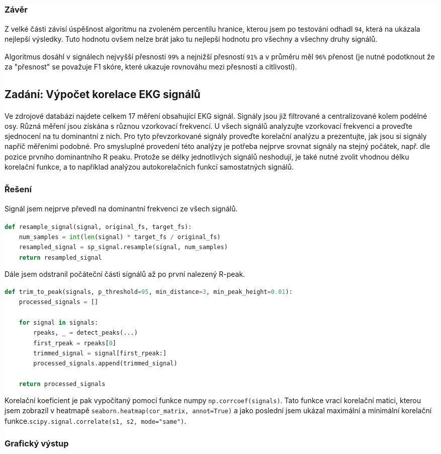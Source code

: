 ### Závěr

Z velké části závisí úspěšnost algoritmu na zvoleném percentilu hranice, kterou jsem po testováni odhadl `94`, která na ukázala nejlepší výsledky. Tuto hodnotu ovšem nelze brát jako tu nejlepší hodnotu pro všechny a všechny druhy signálů.

Algoritmus dosáhl v signálech nejvyšší přesnosti `99%` a nejnižší přesností `91%` a v průměru měl `96%` přenost (je nutné podotknout že za "přesnost" se považuje F1 skóre, které ukazuje rovnováhu mezi přesností a citlivostí).

## Zadání: Výpočet korelace EKG signálů

Ve zdrojové databázi najdete celkem 17 měření obsahující EKG signál. Signály jsou již filtrované a centralizované kolem podélné osy. Různá měření jsou získána s různou vzorkovací frekvencí. U všech signálů analyzujte vzorkovací frekvenci a proveďte sjednocení na tu dominantní z nich. Pro tyto převzorkované signály proveďte korelační analýzu a prezentujte, jak jsou si signály napříč měřeními podobné. Pro smysluplné provedení této analýzy je potřeba nejprve srovnat signály na stejný počátek, např. dle pozice prvního dominantního R peaku. Protože se délky jednotlivých signálů neshodují, je také nutné zvolit vhodnou délku korelační funkce, a to například analýzou autokorelačních funkcí samostatných signálů.

### Řešení

Signál jsem nejprve převedl na dominantní frekvenci ze všech signálů.

```py
def resample_signal(signal, original_fs, target_fs):
    num_samples = int(len(signal) * target_fs / original_fs)
    resampled_signal = sp_signal.resample(signal, num_samples)
    return resampled_signal
```

Dále jsem odstranil počáteční části signálů až po první nalezený R-peak.

```py
def trim_to_peak(signals, p_threshold=95, min_distance=3, min_peak_height=0.01):
    processed_signals = []

    for signal in signals:
        rpeaks, _ = detect_peaks(...)
        first_rpeak = rpeaks[0]
        trimmed_signal = signal[first_rpeak:]
        processed_signals.append(trimmed_signal)

    return processed_signals
```

Korelační koeficient je pak vypočítaný pomocí funkce numpy `np.corrcoef(signals)`. Tato funkce vrací korelační matici, kterou jsem zobrazil v heatmapě `seaborn.heatmap(cor_matrix, annot=True)` a jako poslední jsem ukázal maximální a minimální korelační funkce.`scipy.signal.correlate(s1, s2, mode="same")`.

### Grafický výstup
